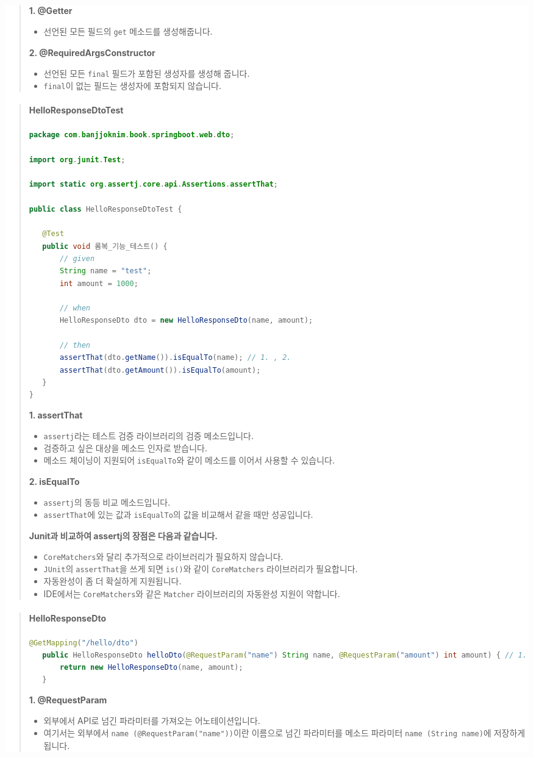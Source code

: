 >**1. @Getter**
>- 선언된 모든 필드의 `get` 메소드를 생성해줍니다.
>
>**2. @RequiredArgsConstructor**
>- 선언된 모든 `final` 필드가 포함된 생성자를 생성해 줍니다.
>- `final`이 없는 필드는 생성자에 포함되지 않습니다.

>#### HelloResponseDtoTest
>```java
>package com.banjjoknim.book.springboot.web.dto;
>
>import org.junit.Test;
>
>import static org.assertj.core.api.Assertions.assertThat;
>
>public class HelloResponseDtoTest {
>
>    @Test
>    public void 롬복_기능_테스트() {
>        // given
>        String name = "test";
>        int amount = 1000;
>
>        // when
>        HelloResponseDto dto = new HelloResponseDto(name, amount);
>
>        // then
>        assertThat(dto.getName()).isEqualTo(name); // 1. , 2.
>        assertThat(dto.getAmount()).isEqualTo(amount);
>    }
>}
>```
>
>**1. assertThat**
>- `assertj`라는 테스트 검증 라이브러리의 검증 메소드입니다.
>- 검증하고 싶은 대상을 메소드 인자로 받습니다.
>- 메소드 체이닝이 지원되어 `isEqualTo`와 같이 메소드를 이어서 사용할 수 있습니다.
>
>**2. isEqualTo**
>- `assertj`의 동등 비교 메소드입니다.
>- `assertThat`에 있는 값과 `isEqualTo`의 값을 비교해서 같을 때만 성공입니다.
>
>**Junit과 비교하여 assertj의 장점은 다음과 같습니다.**
>- `CoreMatchers`와 달리 추가적으로 라이브러리가 필요하지 않습니다.
>  - `JUnit`의 `assertThat`을 쓰게 되면 `is()`와 같이 `CoreMatchers` 라이브러리가 필요합니다.
>- 자동완성이 좀 더 확실하게 지원됩니다.
>  - IDE에서는 `CoreMatchers`와 같은 `Matcher` 라이브러리의 자동완성 지원이 약합니다.

>#### HelloResponseDto
>```java
>@GetMapping("/hello/dto")
>    public HelloResponseDto helloDto(@RequestParam("name") String name, @RequestParam("amount") int amount) { // 1.
>        return new HelloResponseDto(name, amount);
>    }
>```
>
>**1. @RequestParam**
>- 외부에서 API로 넘긴 파라미터를 가져오는 어노테이션입니다.
>- 여기서는 외부에서 `name (@RequestParam("name"))`이란 이름으로 넘긴 파라미터를 메소드 파라미터 `name (String name)`에 저장하게 됩니다.

